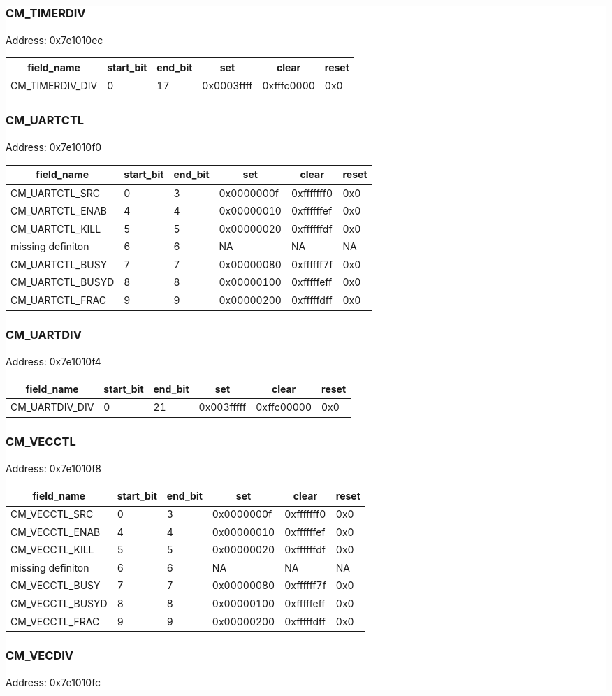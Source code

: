 ### CM_TIMERDIV
 Address: 0x7e1010ec

| field_name | start_bit | end_bit | set | clear | reset |
| --- | --- | --- | --- | --- | --- |
| CM_TIMERDIV_DIV | 0 | 17 | 0x0003ffff | 0xfffc0000 | 0x0 |

### CM_UARTCTL
 Address: 0x7e1010f0

| field_name | start_bit | end_bit | set | clear | reset |
| --- | --- | --- | --- | --- | --- |
| CM_UARTCTL_SRC | 0 | 3 | 0x0000000f | 0xfffffff0 | 0x0 |
| CM_UARTCTL_ENAB | 4 | 4 | 0x00000010 | 0xffffffef | 0x0 |
| CM_UARTCTL_KILL | 5 | 5 | 0x00000020 | 0xffffffdf | 0x0 |
| missing definiton | 6 | 6 | NA | NA | NA |
| CM_UARTCTL_BUSY | 7 | 7 | 0x00000080 | 0xffffff7f | 0x0 |
| CM_UARTCTL_BUSYD | 8 | 8 | 0x00000100 | 0xfffffeff | 0x0 |
| CM_UARTCTL_FRAC | 9 | 9 | 0x00000200 | 0xfffffdff | 0x0 |

### CM_UARTDIV
 Address: 0x7e1010f4

| field_name | start_bit | end_bit | set | clear | reset |
| --- | --- | --- | --- | --- | --- |
| CM_UARTDIV_DIV | 0 | 21 | 0x003fffff | 0xffc00000 | 0x0 |

### CM_VECCTL
 Address: 0x7e1010f8

| field_name | start_bit | end_bit | set | clear | reset |
| --- | --- | --- | --- | --- | --- |
| CM_VECCTL_SRC | 0 | 3 | 0x0000000f | 0xfffffff0 | 0x0 |
| CM_VECCTL_ENAB | 4 | 4 | 0x00000010 | 0xffffffef | 0x0 |
| CM_VECCTL_KILL | 5 | 5 | 0x00000020 | 0xffffffdf | 0x0 |
| missing definiton | 6 | 6 | NA | NA | NA |
| CM_VECCTL_BUSY | 7 | 7 | 0x00000080 | 0xffffff7f | 0x0 |
| CM_VECCTL_BUSYD | 8 | 8 | 0x00000100 | 0xfffffeff | 0x0 |
| CM_VECCTL_FRAC | 9 | 9 | 0x00000200 | 0xfffffdff | 0x0 |

### CM_VECDIV
 Address: 0x7e1010fc
